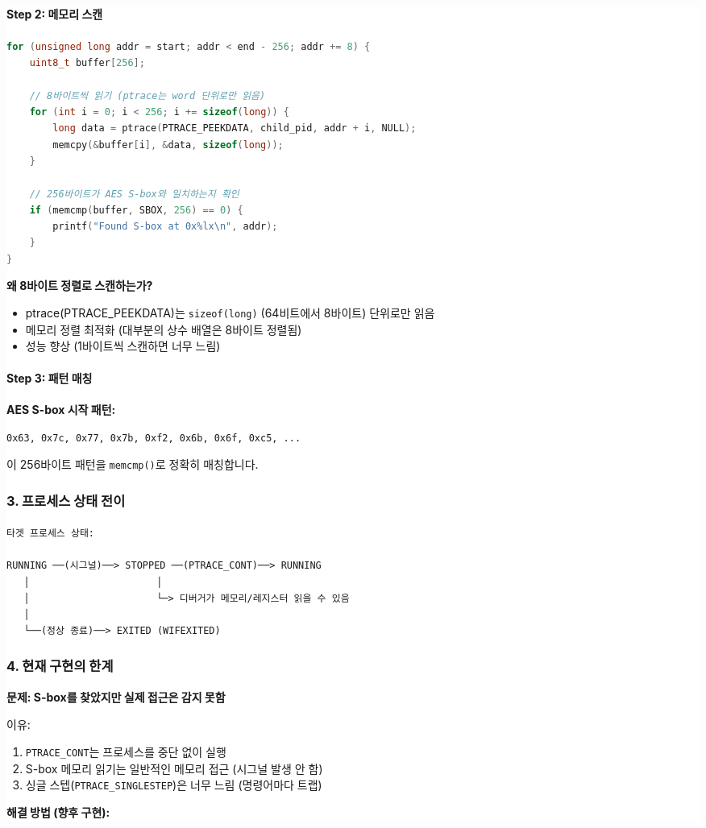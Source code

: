 #### Step 2: 메모리 스캔

```c
for (unsigned long addr = start; addr < end - 256; addr += 8) {
    uint8_t buffer[256];

    // 8바이트씩 읽기 (ptrace는 word 단위로만 읽음)
    for (int i = 0; i < 256; i += sizeof(long)) {
        long data = ptrace(PTRACE_PEEKDATA, child_pid, addr + i, NULL);
        memcpy(&buffer[i], &data, sizeof(long));
    }

    // 256바이트가 AES S-box와 일치하는지 확인
    if (memcmp(buffer, SBOX, 256) == 0) {
        printf("Found S-box at 0x%lx\n", addr);
    }
}
```

**왜 8바이트 정렬로 스캔하는가?**
- ptrace(PTRACE_PEEKDATA)는 `sizeof(long)` (64비트에서 8바이트) 단위로만 읽음
- 메모리 정렬 최적화 (대부분의 상수 배열은 8바이트 정렬됨)
- 성능 향상 (1바이트씩 스캔하면 너무 느림)

#### Step 3: 패턴 매칭

**AES S-box 시작 패턴:**
```
0x63, 0x7c, 0x77, 0x7b, 0xf2, 0x6b, 0x6f, 0xc5, ...
```

이 256바이트 패턴을 `memcmp()`로 정확히 매칭합니다.

### 3. 프로세스 상태 전이

```
타겟 프로세스 상태:

RUNNING ──(시그널)──> STOPPED ──(PTRACE_CONT)──> RUNNING
   │                      │
   │                      └─> 디버거가 메모리/레지스터 읽을 수 있음
   │
   └──(정상 종료)──> EXITED (WIFEXITED)
```

### 4. 현재 구현의 한계

**문제: S-box를 찾았지만 실제 접근은 감지 못함**

이유:
1. `PTRACE_CONT`는 프로세스를 중단 없이 실행
2. S-box 메모리 읽기는 일반적인 메모리 접근 (시그널 발생 안 함)
3. 싱글 스텝(`PTRACE_SINGLESTEP`)은 너무 느림 (명령어마다 트랩)

**해결 방법 (향후 구현):**
